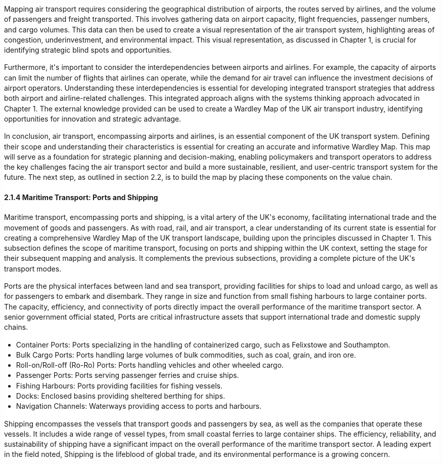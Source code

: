 Mapping air transport requires considering the geographical distribution of airports, the routes served by airlines, and the volume of passengers and freight transported. This involves gathering data on airport capacity, flight frequencies, passenger numbers, and cargo volumes. This data can then be used to create a visual representation of the air transport system, highlighting areas of congestion, underinvestment, and environmental impact. This visual representation, as discussed in Chapter 1, is crucial for identifying strategic blind spots and opportunities.

Furthermore, it's important to consider the interdependencies between airports and airlines. For example, the capacity of airports can limit the number of flights that airlines can operate, while the demand for air travel can influence the investment decisions of airport operators. Understanding these interdependencies is essential for developing integrated transport strategies that address both airport and airline-related challenges. This integrated approach aligns with the systems thinking approach advocated in Chapter 1. The external knowledge provided can be used to create a Wardley Map of the UK air transport industry, identifying opportunities for innovation and strategic advantage.

In conclusion, air transport, encompassing airports and airlines, is an essential component of the UK transport system. Defining their scope and understanding their characteristics is essential for creating an accurate and informative Wardley Map. This map will serve as a foundation for strategic planning and decision-making, enabling policymakers and transport operators to address the key challenges facing the air transport sector and build a more sustainable, resilient, and user-centric transport system for the future. The next step, as outlined in section 2.2, is to build the map by placing these components on the value chain.



#### <a id="214-maritime-transport-ports-and-shipping"></a>2.1.4 Maritime Transport: Ports and Shipping

Maritime transport, encompassing ports and shipping, is a vital artery of the UK's economy, facilitating international trade and the movement of goods and passengers. As with road, rail, and air transport, a clear understanding of its current state is essential for creating a comprehensive Wardley Map of the UK transport landscape, building upon the principles discussed in Chapter 1. This subsection defines the scope of maritime transport, focusing on ports and shipping within the UK context, setting the stage for their subsequent mapping and analysis. It complements the previous subsections, providing a complete picture of the UK's transport modes.

Ports are the physical interfaces between land and sea transport, providing facilities for ships to load and unload cargo, as well as for passengers to embark and disembark. They range in size and function from small fishing harbours to large container ports. The capacity, efficiency, and connectivity of ports directly impact the overall performance of the maritime transport sector. A senior government official stated, Ports are critical infrastructure assets that support international trade and domestic supply chains.

- Container Ports: Ports specializing in the handling of containerized cargo, such as Felixstowe and Southampton.
- Bulk Cargo Ports: Ports handling large volumes of bulk commodities, such as coal, grain, and iron ore.
- Roll-on/Roll-off (Ro-Ro) Ports: Ports handling vehicles and other wheeled cargo.
- Passenger Ports: Ports serving passenger ferries and cruise ships.
- Fishing Harbours: Ports providing facilities for fishing vessels.
- Docks: Enclosed basins providing sheltered berthing for ships.
- Navigation Channels: Waterways providing access to ports and harbours.

Shipping encompasses the vessels that transport goods and passengers by sea, as well as the companies that operate these vessels. It includes a wide range of vessel types, from small coastal ferries to large container ships. The efficiency, reliability, and sustainability of shipping have a significant impact on the overall performance of the maritime transport sector. A leading expert in the field noted, Shipping is the lifeblood of global trade, and its environmental performance is a growing concern.
